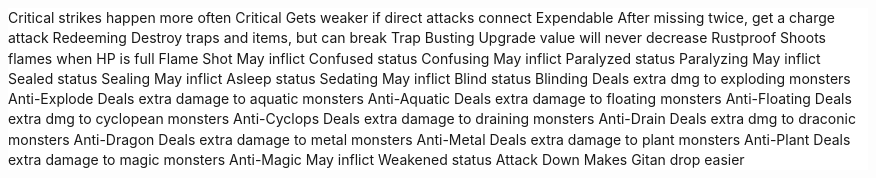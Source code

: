   <tr>
    <td>Critical strikes happen more often</td>
    <td>Critical</td>
    <td>Gets weaker if direct attacks connect</td>
    <td>Expendable</td>
  </tr>
  <tr>
    <td>After missing twice, get a charge attack</td>
    <td>Redeeming</td>
    <td>Destroy traps and items, but can break</td>
    <td>Trap Busting</td>
  </tr>
  <tr>
    <td>Upgrade value will never decrease</td>
    <td>Rustproof</td>
    <td>Shoots flames when HP is full</td>
    <td>Flame Shot</td>
  </tr>
  <tr>
    <td>May inflict Confused status</td>
    <td>Confusing</td>
    <td>May inflict Paralyzed status</td>
    <td>Paralyzing</td>
  </tr>
  <tr>
    <td>May inflict Sealed status</td>
    <td>Sealing</td>
    <td>May inflict Asleep status</td>
    <td>Sedating</td>
  </tr>
  <tr>
    <td>May inflict Blind status</td>
    <td>Blinding</td>
    <td>Deals extra dmg to exploding monsters</td>
    <td>Anti-Explode</td>
  </tr>
  <tr>
    <td>Deals extra damage to aquatic monsters</td>
    <td>Anti-Aquatic</td>
    <td>Deals extra damage to floating monsters</td>
    <td>Anti-Floating</td>
  </tr>
  <tr>
    <td>Deals extra dmg to cyclopean monsters</td>
    <td>Anti-Cyclops</td>
    <td>Deals extra damage to draining monsters</td>
    <td>Anti-Drain</td>
  </tr>
  <tr>
    <td>Deals extra dmg to draconic monsters</td>
    <td>Anti-Dragon</td>
    <td>Deals extra damage to metal monsters</td>
    <td>Anti-Metal</td>
  </tr>
  <tr>
    <td>Deals extra damage to plant monsters</td>
    <td>Anti-Plant</td>
    <td>Deals extra damage to magic monsters</td>
    <td>Anti-Magic</td>
  </tr>
  <tr>
    <td class="blueText2">May inflict Weakened status</td>
    <td>Attack Down</td>
    <td class="blueText2">Makes Gitan drop easier</td>